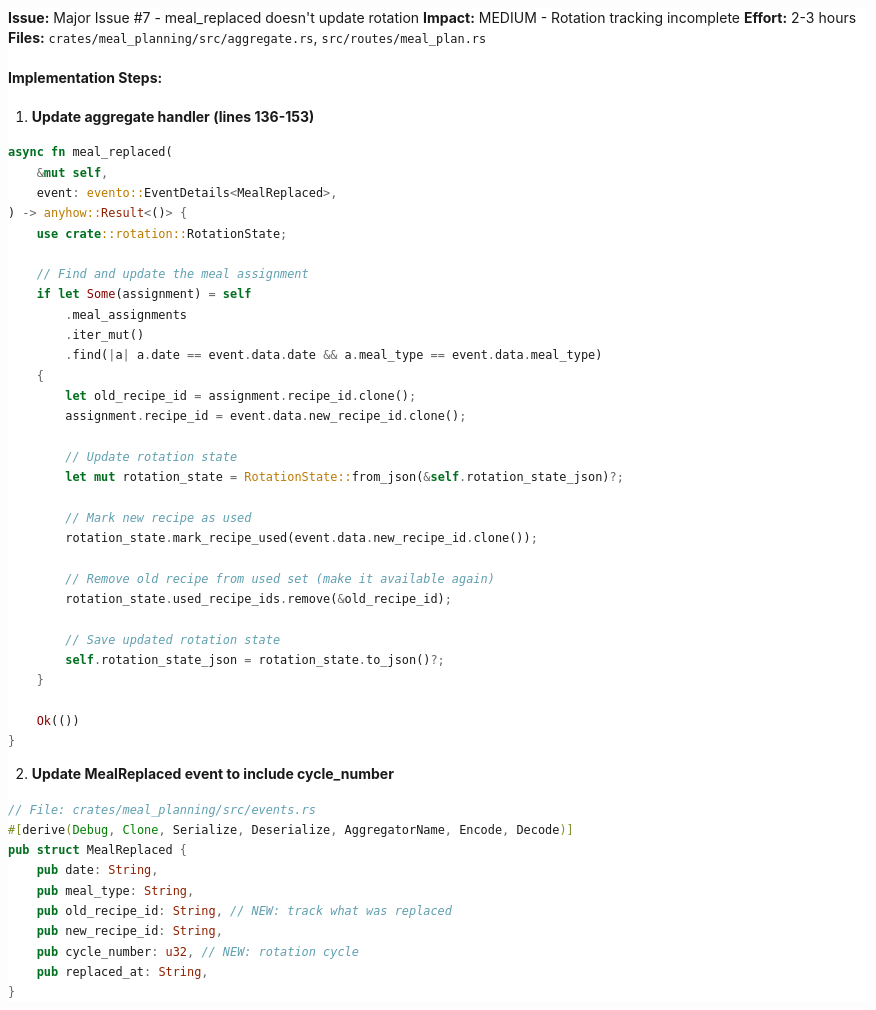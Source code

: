 **Issue:** Major Issue #7 - meal_replaced doesn't update rotation
**Impact:** MEDIUM - Rotation tracking incomplete
**Effort:** 2-3 hours
**Files:** `crates/meal_planning/src/aggregate.rs`, `src/routes/meal_plan.rs`

#### Implementation Steps:

1. **Update aggregate handler (lines 136-153)**

```rust
async fn meal_replaced(
    &mut self,
    event: evento::EventDetails<MealReplaced>,
) -> anyhow::Result<()> {
    use crate::rotation::RotationState;

    // Find and update the meal assignment
    if let Some(assignment) = self
        .meal_assignments
        .iter_mut()
        .find(|a| a.date == event.data.date && a.meal_type == event.data.meal_type)
    {
        let old_recipe_id = assignment.recipe_id.clone();
        assignment.recipe_id = event.data.new_recipe_id.clone();

        // Update rotation state
        let mut rotation_state = RotationState::from_json(&self.rotation_state_json)?;

        // Mark new recipe as used
        rotation_state.mark_recipe_used(event.data.new_recipe_id.clone());

        // Remove old recipe from used set (make it available again)
        rotation_state.used_recipe_ids.remove(&old_recipe_id);

        // Save updated rotation state
        self.rotation_state_json = rotation_state.to_json()?;
    }

    Ok(())
}
```

2. **Update MealReplaced event to include cycle_number**

```rust
// File: crates/meal_planning/src/events.rs
#[derive(Debug, Clone, Serialize, Deserialize, AggregatorName, Encode, Decode)]
pub struct MealReplaced {
    pub date: String,
    pub meal_type: String,
    pub old_recipe_id: String, // NEW: track what was replaced
    pub new_recipe_id: String,
    pub cycle_number: u32, // NEW: rotation cycle
    pub replaced_at: String,
}
```
